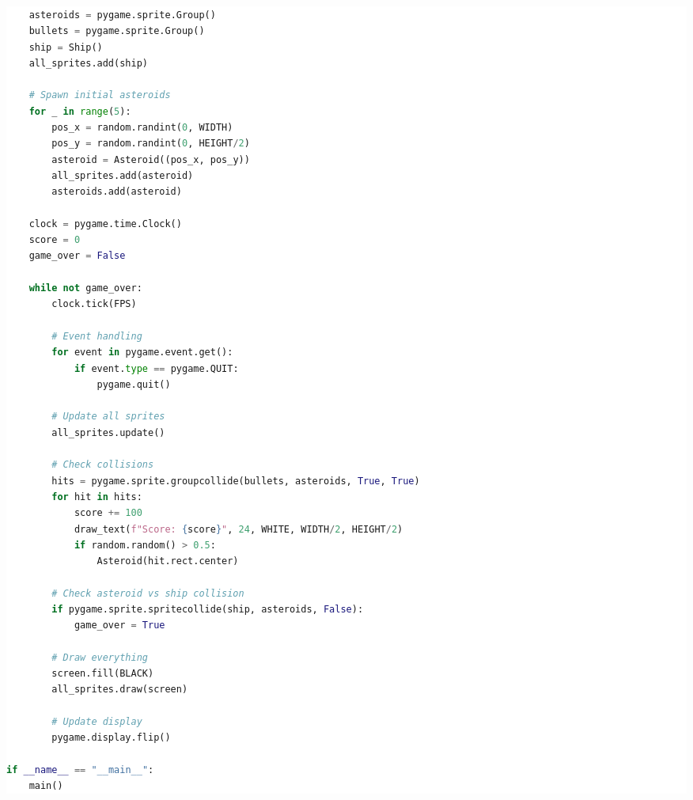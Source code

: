 ```python
    asteroids = pygame.sprite.Group()
    bullets = pygame.sprite.Group()
    ship = Ship()
    all_sprites.add(ship)
    
    # Spawn initial asteroids
    for _ in range(5):
        pos_x = random.randint(0, WIDTH)
        pos_y = random.randint(0, HEIGHT/2)
        asteroid = Asteroid((pos_x, pos_y))
        all_sprites.add(asteroid)
        asteroids.add(asteroid)
    
    clock = pygame.time.Clock()
    score = 0
    game_over = False

    while not game_over:
        clock.tick(FPS)
        
        # Event handling
        for event in pygame.event.get():
            if event.type == pygame.QUIT:
                pygame.quit()
        
        # Update all sprites
        all_sprites.update()

        # Check collisions
        hits = pygame.sprite.groupcollide(bullets, asteroids, True, True)
        for hit in hits:
            score += 100
            draw_text(f"Score: {score}", 24, WHITE, WIDTH/2, HEIGHT/2)
            if random.random() > 0.5:
                Asteroid(hit.rect.center)

        # Check asteroid vs ship collision
        if pygame.sprite.spritecollide(ship, asteroids, False):
            game_over = True

        # Draw everything
        screen.fill(BLACK)
        all_sprites.draw(screen)
        
        # Update display
        pygame.display.flip()

if __name__ == "__main__":
    main()
```
</div>
